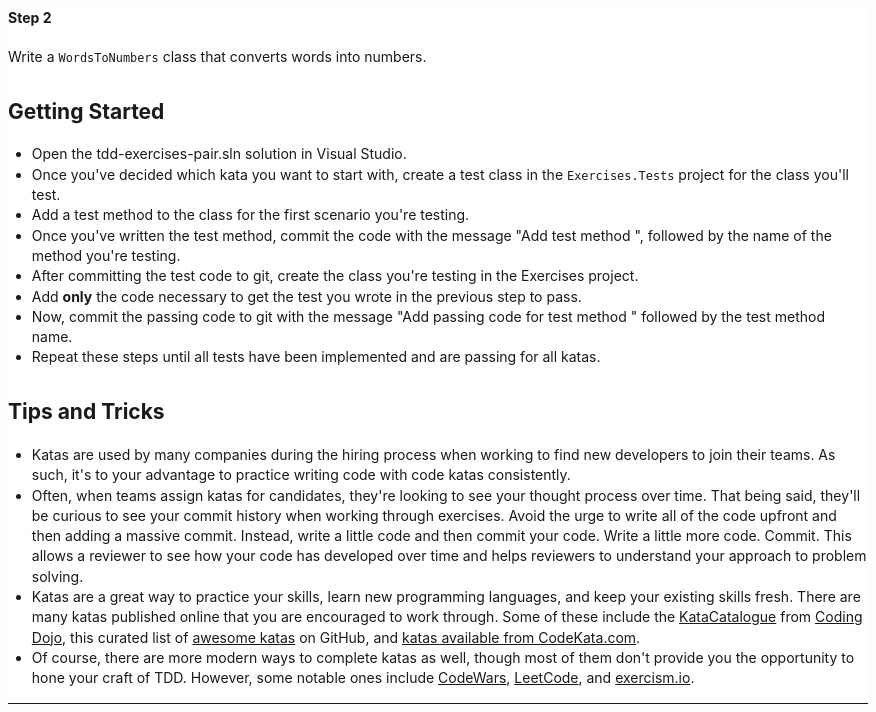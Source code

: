 #### Step 2

Write a `WordsToNumbers` class that converts words into numbers.

## Getting Started

* Open the tdd-exercises-pair.sln solution in Visual Studio.
* Once you've decided which kata you want to start with, create a test class in the `Exercises.Tests` project for the class you'll test.
* Add a test method to the class for the first scenario you're testing.
* Once you've written the test method, commit the code with the message "Add test method ", followed by the name of the method you're testing.
* After committing the test code to git, create the class you're testing in the Exercises project.
* Add **only** the code necessary to get the test you wrote in the previous step to pass.
* Now, commit the passing code to git with the message "Add passing code for test method " followed by the test method name.
* Repeat these steps until all tests have been implemented and are passing for all katas.

## Tips and Tricks

* Katas are used by many companies during the hiring process when working to find new developers to join their teams. As such, it's to your advantage to practice writing code with code katas consistently.
* Often, when teams assign katas for candidates, they're looking to see your thought process over time. That being said, they'll be curious to see your commit history when working through exercises. Avoid the urge to write all of the code upfront and then adding a massive commit. Instead, write a little code and then commit your code. Write a little more code. Commit. This allows a reviewer to see how your code has developed over time and helps reviewers to understand your approach to problem solving.
* Katas are a great way to practice your skills, learn new programming languages, and keep your existing skills fresh. There are many katas published online that you are encouraged to work through. Some of these include the [KataCatalogue][kata-catalogue] from [Coding Dojo][coding-dojo], this curated list of [awesome katas][awesome-katas] on GitHub, and [katas available from CodeKata.com][codekata.com].
* Of course, there are more modern ways to complete katas as well, though most of them don't provide you the opportunity to hone your craft of TDD. However, some notable ones include [CodeWars][codewars], [LeetCode][leet-code], and [exercism.io][exercism.io].

---

[awesome-katas]: https://github.com/gamontal/awesome-katas
[coding-dojo]: http://codingdojo.org/
[codekata.com]: http://codekata.com/
[codewars]: https://www.codewars.com/
[exercism.io]: https://exercism.io/
[kata-catalogue]: http://codingdojo.org/cgi-bin/index.pl?KataCatalogue
[leet-code]: https://leetcode.com/
[ping-pong-programming]: http://wiki.c2.com/?PairProgrammingPingPongPattern
[test-driven-development]: http://agiledata.org/essays/tdd.html
[what-is-a-code-kata]: https://en.wikipedia.org/wiki/Kata_%28programming%29
